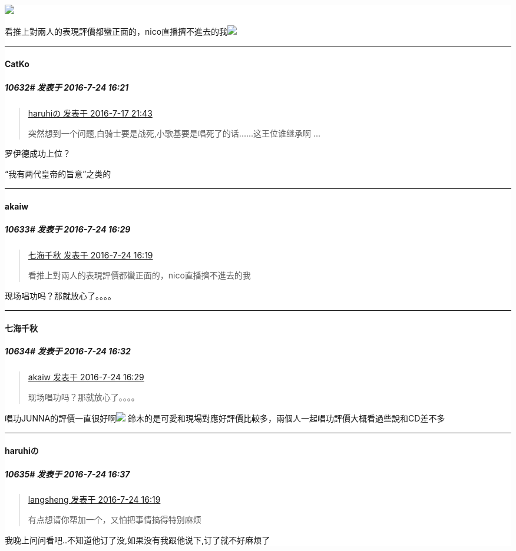 
<img src="http://ww4.sinaimg.cn/large/c3e280f3gw1f652jxq3j6j21k0160wn3.jpg" referrerpolicy="no-referrer">


看推上對兩人的表現評價都蠻正面的，nico直播擠不進去的我<img src="https://static.saraba1st.com/image/smiley/face/35.gif" referrerpolicy="no-referrer">


-----

####  CatKo  
##### 10632#       发表于 2016-7-24 16:21


<blockquote><a href="httphttps://bbs.saraba1st.com/2b/forum.php?mod=redirect&amp;goto=findpost&amp;pid=32974170&amp;ptid=1066605" target="_blank">haruhiの 发表于 2016-7-17 21:43</a>

突然想到一个问题,白骑士要是战死,小歌基要是唱死了的话......这王位谁继承啊 ...</blockquote>
罗伊德成功上位？

“我有两代皇帝的旨意”之类的


-----

####  akaiw  
##### 10633#       发表于 2016-7-24 16:29


<blockquote><a href="httphttps://bbs.saraba1st.com/2b/forum.php?mod=redirect&amp;goto=findpost&amp;pid=33047179&amp;ptid=1066605" target="_blank">七海千秋 发表于 2016-7-24 16:19</a>

看推上對兩人的表現評價都蠻正面的，nico直播擠不進去的我</blockquote>
现场唱功吗？那就放心了。。。。


-----

####  七海千秋  
##### 10634#       发表于 2016-7-24 16:32


<blockquote><a href="httphttps://bbs.saraba1st.com/2b/forum.php?mod=redirect&amp;goto=findpost&amp;pid=33047259&amp;ptid=1066605" target="_blank">akaiw 发表于 2016-7-24 16:29</a>

现场唱功吗？那就放心了。。。。</blockquote>
唱功JUNNA的評價一直很好啊<img src="https://static.saraba1st.com/image/smiley/face/19.gif" referrerpolicy="no-referrer"> 鈴木的是可愛和現場對應好評價比較多，兩個人一起唱功評價大概看過些說和CD差不多


-----

####  haruhiの  
##### 10635#       发表于 2016-7-24 16:37


<blockquote><a href="httphttps://bbs.saraba1st.com/2b/forum.php?mod=redirect&amp;goto=findpost&amp;pid=33047172&amp;ptid=1066605" target="_blank">langsheng 发表于 2016-7-24 16:19</a>

有点想请你帮加一个，又怕把事情搞得特别麻烦</blockquote>
我晚上问问看吧..不知道他订了没,如果没有我跟他说下,订了就不好麻烦了
